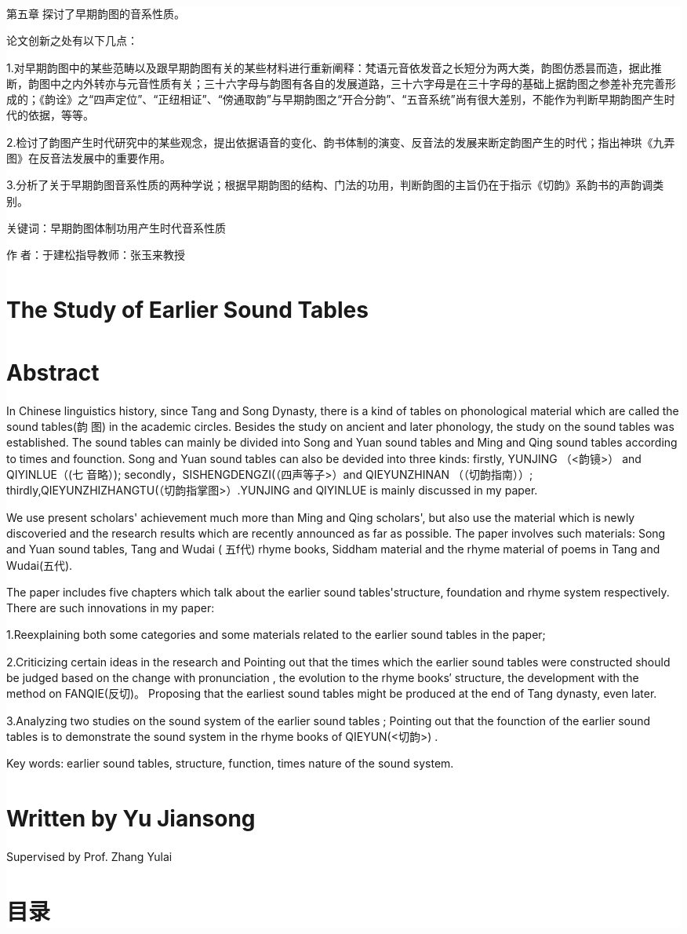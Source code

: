 第五章 探讨了早期韵图的音系性质。  

论文创新之处有以下几点：  

1.对早期韵图中的某些范畴以及跟早期韵图有关的某些材料进行重新阐释：梵语元音依发音之长短分为两大类，韵图仿悉昙而造，据此推断，韵图中之内外转亦与元音性质有关；三十六字母与韵图有各自的发展道路，三十六字母是在三十字母的基础上据韵图之参差补充完善形成的；《韵诠》之“四声定位”、“正纽相证”、“傍通取韵”与早期韵图之“开合分韵”、“五音系统”尚有很大差别，不能作为判断早期韵图产生时代的依据，等等。  

2.检讨了韵图产生时代研究中的某些观念，提出依据语音的变化、韵书体制的演变、反音法的发展来断定韵图产生的时代；指出神珙《九弄图》在反音法发展中的重要作用。  

3.分析了关于早期韵图音系性质的两种学说；根据早期韵图的结构、门法的功用，判断韵图的主旨仍在于指示《切韵》系韵书的声韵调类别。  

关键词：早期韵图体制功用产生时代音系性质  

作 者：于建松指导教师：张玉来教授  

# The Study of Earlier Sound Tables  

# Abstract  

In Chinese linguistics history, since Tang and Song Dynasty, there is a kind of tables on phonological material  which are called the sound tables(韵 图) in the academic circles. Besides the study on ancient and later phonology, the study on the sound tables was established. The sound tables can mainly be divided into Song and Yuan sound tables and Ming and Qing sound tables according to times and founction. Song and Yuan sound tables can also be devided into three kinds: firstly, YUNJING （<韵镜>） and QIYINLUE（(七 音略）); secondly，SISHENGDENGZI(（四声等子>）and QIEYUNZHINAN （（切韵指南））; thirdly,QIEYUNZHIZHANGTU(（切韵指掌图>）.YUNJING and QIYINLUE  is mainly discussed in my paper.  

We use present scholars' achievement much more than Ming and Qing scholars', but also use the material which is newly discoveried and  the research results which are recently announced as far as possible. The paper involves such materials: Song and Yuan sound tables, Tang and Wudai ( 五f代) rhyme books, Siddham material and the rhyme material of poems in Tang and Wudai(五代).  

The paper includes five chapters which talk about the earlier sound tables'structure, foundation and rhyme system respectively. There are such innovations in my paper:  

1.Reexplaining both some categories and some materials related to  the earlier sound tables in the paper;  

2.Criticizing certain ideas in the research and Pointing out that the times which the earlier sound tables were constructed should be judged based on the change with pronunciation , the evolution to the rhyme  books′ structure, the development with the method on FANQIE(反切)。 Proposing that the earliest sound tables might be produced at the end of Tang dynasty, even later.  

3.Analyzing two studies on the sound system of the earlier sound tables ; Pointing out that the founction of the earlier sound tables is to demonstrate the sound system in the rhyme books of QIEYUN(<切韵>) .  

Key words: earlier sound tables, structure, function, times nature of the sound system.  

# Written by Yu Jiansong  

Supervised by Prof. Zhang Yulai  

# 目录  
